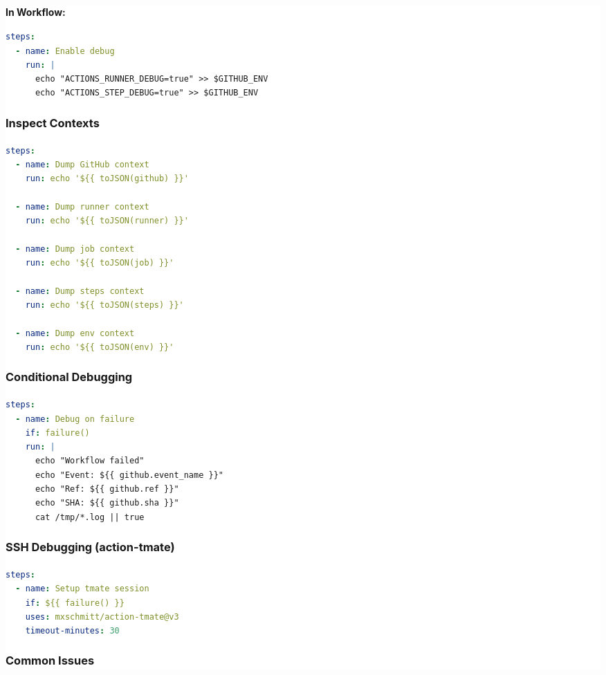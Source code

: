 **In Workflow:**
```yaml
steps:
  - name: Enable debug
    run: |
      echo "ACTIONS_RUNNER_DEBUG=true" >> $GITHUB_ENV
      echo "ACTIONS_STEP_DEBUG=true" >> $GITHUB_ENV
```

### Inspect Contexts

```yaml
steps:
  - name: Dump GitHub context
    run: echo '${{ toJSON(github) }}'

  - name: Dump runner context
    run: echo '${{ toJSON(runner) }}'

  - name: Dump job context
    run: echo '${{ toJSON(job) }}'

  - name: Dump steps context
    run: echo '${{ toJSON(steps) }}'

  - name: Dump env context
    run: echo '${{ toJSON(env) }}'
```

### Conditional Debugging

```yaml
steps:
  - name: Debug on failure
    if: failure()
    run: |
      echo "Workflow failed"
      echo "Event: ${{ github.event_name }}"
      echo "Ref: ${{ github.ref }}"
      echo "SHA: ${{ github.sha }}"
      cat /tmp/*.log || true
```

### SSH Debugging (action-tmate)

```yaml
steps:
  - name: Setup tmate session
    if: ${{ failure() }}
    uses: mxschmitt/action-tmate@v3
    timeout-minutes: 30
```

### Common Issues
